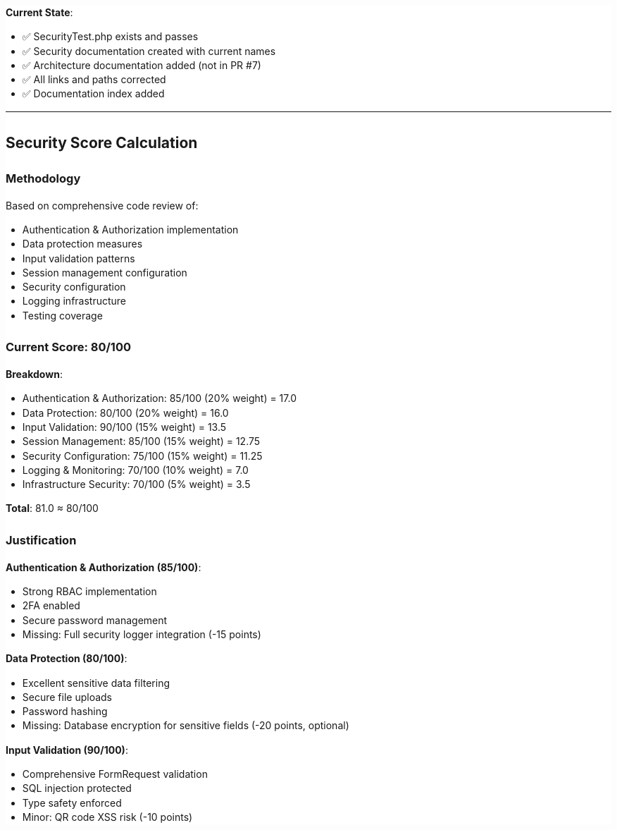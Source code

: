 **Current State**:
- ✅ SecurityTest.php exists and passes
- ✅ Security documentation created with current names
- ✅ Architecture documentation added (not in PR #7)
- ✅ All links and paths corrected
- ✅ Documentation index added

---

## Security Score Calculation

### Methodology

Based on comprehensive code review of:
- Authentication & Authorization implementation
- Data protection measures
- Input validation patterns
- Session management configuration
- Security configuration
- Logging infrastructure
- Testing coverage

### Current Score: 80/100

**Breakdown**:
- Authentication & Authorization: 85/100 (20% weight) = 17.0
- Data Protection: 80/100 (20% weight) = 16.0
- Input Validation: 90/100 (15% weight) = 13.5
- Session Management: 85/100 (15% weight) = 12.75
- Security Configuration: 75/100 (15% weight) = 11.25
- Logging & Monitoring: 70/100 (10% weight) = 7.0
- Infrastructure Security: 70/100 (5% weight) = 3.5

**Total**: 81.0 ≈ 80/100

### Justification

**Authentication & Authorization (85/100)**:
- Strong RBAC implementation
- 2FA enabled
- Secure password management
- Missing: Full security logger integration (-15 points)

**Data Protection (80/100)**:
- Excellent sensitive data filtering
- Secure file uploads
- Password hashing
- Missing: Database encryption for sensitive fields (-20 points, optional)

**Input Validation (90/100)**:
- Comprehensive FormRequest validation
- SQL injection protected
- Type safety enforced
- Minor: QR code XSS risk (-10 points)
